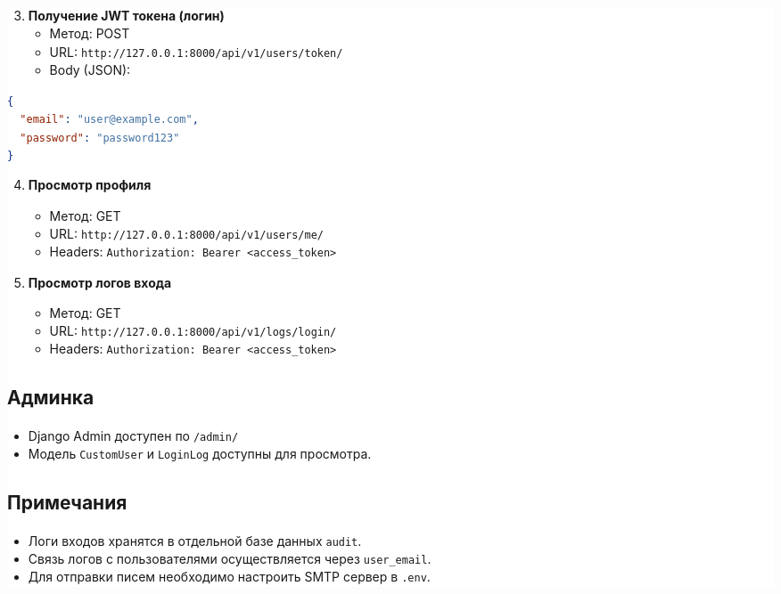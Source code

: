 3. **Получение JWT токена (логин)**
   - Метод: POST
   - URL: `http://127.0.0.1:8000/api/v1/users/token/`
   - Body (JSON):
```json
{
  "email": "user@example.com",
  "password": "password123"
}
```

4. **Просмотр профиля**
   - Метод: GET
   - URL: `http://127.0.0.1:8000/api/v1/users/me/`
   - Headers: `Authorization: Bearer <access_token>`

5. **Просмотр логов входа**
   - Метод: GET
   - URL: `http://127.0.0.1:8000/api/v1/logs/login/`
   - Headers: `Authorization: Bearer <access_token>`

## Админка
- Django Admin доступен по `/admin/`
- Модель `CustomUser` и `LoginLog` доступны для просмотра.

## Примечания
- Логи входов хранятся в отдельной базе данных `audit`.
- Связь логов с пользователями осуществляется через `user_email`.
- Для отправки писем необходимо настроить SMTP сервер в `.env`.

